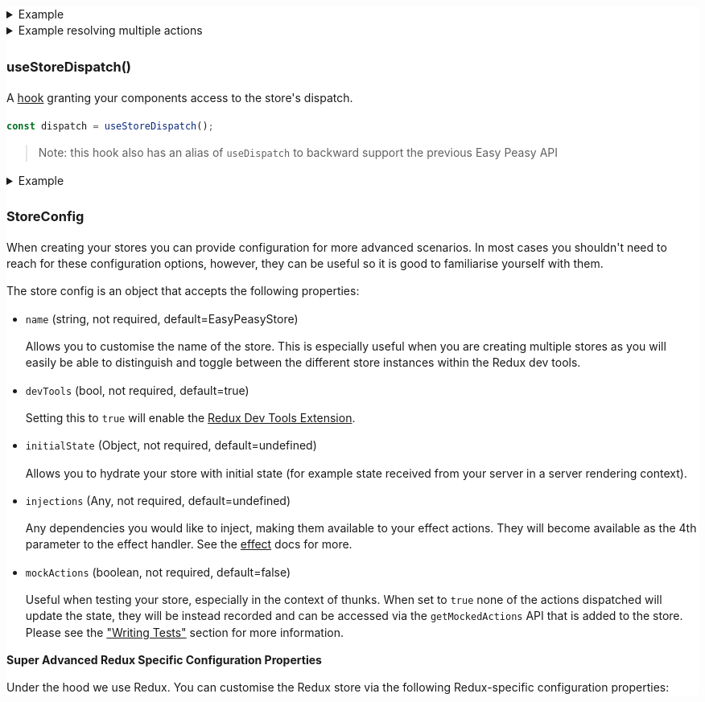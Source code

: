 <details><summary>Example</summary></details>

<details><summary>Example resolving multiple actions</summary></details>

### useStoreDispatch()

A [hook](https://reactjs.org/docs/hooks-intro.html) granting your components access to the store's dispatch.

```javascript
const dispatch = useStoreDispatch();
```

> Note: this hook also has an alias of `useDispatch` to backward support the previous Easy Peasy API

<details><summary>Example</summary></details>

### StoreConfig

When creating your stores you can provide configuration for more advanced scenarios. In most cases you shouldn't need to reach for these configuration options, however, they can be useful so it is good to familiarise yourself with them.

The store config is an object that accepts the following properties:

- `name` (string, not required, default=EasyPeasyStore)

  Allows you to customise the name of the store. This is especially useful when you are creating multiple stores as you will easily be able to distinguish and toggle between the different store instances within the Redux dev tools.

- `devTools` (bool, not required, default=true)

  Setting this to `true` will enable the [Redux Dev Tools Extension](https://github.com/zalmoxisus/redux-devtools-extension).

- `initialState` (Object, not required, default=undefined)

  Allows you to hydrate your store with initial state (for example state received from your server in a server rendering context).

- `injections` (Any, not required, default=undefined)

  Any dependencies you would like to inject, making them available to your effect actions. They will become available as the 4th parameter to the effect handler. See the [effect](#effectaction) docs for more.

- `mockActions` (boolean, not required, default=false)

  Useful when testing your store, especially in the context of thunks. When set to `true` none of the actions dispatched will update the state, they will be instead recorded and can be accessed via the `getMockedActions` API that is added to the store.  Please see the ["Writing Tests"](#writing-tests) section for more information.

**Super Advanced Redux Specific Configuration Properties**

Under the hood we use Redux. You can customise the Redux store via the following Redux-specific configuration properties:
